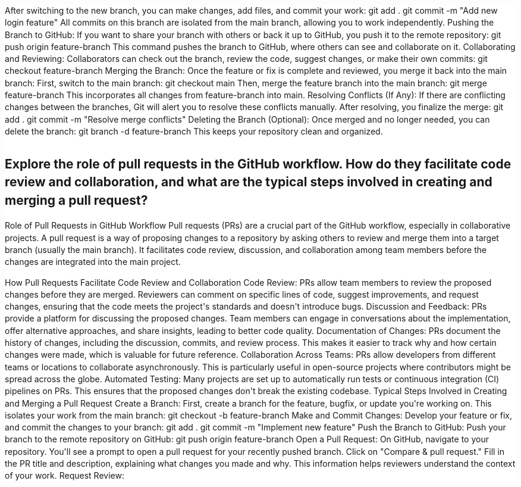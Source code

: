 After switching to the new branch, you can make changes, add files, and commit your work: git add .
                                                                                          git commit -m "Add new login feature"
All commits on this branch are isolated from the main branch, allowing you to work independently.
Pushing the Branch to GitHub: If you want to share your branch with others or back it up to GitHub, you push it to the remote repository:
git push origin feature-branch
This command pushes the branch to GitHub, where others can see and collaborate on it.
Collaborating and Reviewing: Collaborators can check out the branch, review the code, suggest changes, or make their own commits:
git checkout feature-branch
Merging the Branch: Once the feature or fix is complete and reviewed, you merge it back into the main branch: First, switch to the main branch:
git checkout main
Then, merge the feature branch into the main branch:
git merge feature-branch
This incorporates all changes from feature-branch into main.
Resolving Conflicts (If Any):
If there are conflicting changes between the branches, Git will alert you to resolve these conflicts manually. After resolving, you finalize the merge:
git add .
git commit -m "Resolve merge conflicts"
Deleting the Branch (Optional): Once merged and no longer needed, you can delete the branch:
git branch -d feature-branch
This keeps your repository clean and organized.

## Explore the role of pull requests in the GitHub workflow. How do they facilitate code review and collaboration, and what are the typical steps involved in creating and merging a pull request?
  Role of Pull Requests in GitHub Workflow
  Pull requests (PRs) are a crucial part of the GitHub workflow, especially in collaborative projects. A pull request is a way of proposing changes to a repository by asking others to review and merge them     into a target branch (usually the main branch). It facilitates code review, discussion, and collaboration among team members before the changes are integrated into the main project.
  
  How Pull Requests Facilitate Code Review and Collaboration
  Code Review: PRs allow team members to review the proposed changes before they are merged. Reviewers can comment on specific lines of code, suggest improvements, and request changes, ensuring that the code   meets the project's standards and doesn't introduce bugs.
  Discussion and Feedback: PRs provide a platform for discussing the proposed changes. Team members can engage in conversations about the implementation, offer alternative approaches, and share insights,       leading to better code quality.
  Documentation of Changes: PRs document the history of changes, including the discussion, commits, and review process. This makes it easier to track why and how certain changes were made, which is valuable     for future reference.
  Collaboration Across Teams: PRs allow developers from different teams or locations to collaborate asynchronously. This is particularly useful in open-source projects where contributors might be spread         across the globe.
  Automated Testing: Many projects are set up to automatically run tests or continuous integration (CI) pipelines on PRs. This ensures that the proposed changes don't break the existing codebase.
Typical Steps Involved in Creating and Merging a Pull Request
  Create a Branch: First, create a branch for the feature, bugfix, or update you're working on. This isolates your work from the main branch: git checkout -b feature-branch
  Make and Commit Changes: Develop your feature or fix, and commit the changes to your branch:
  git add .
  git commit -m "Implement new feature"
  Push the Branch to GitHub: Push your branch to the remote repository on GitHub:
  git push origin feature-branch
  Open a Pull Request: On GitHub, navigate to your repository. You'll see a prompt to open a pull request for your recently pushed branch. Click on "Compare & pull request."
  Fill in the PR title and description, explaining what changes you made and why. This information helps reviewers understand the context of your work.
  Request Review: